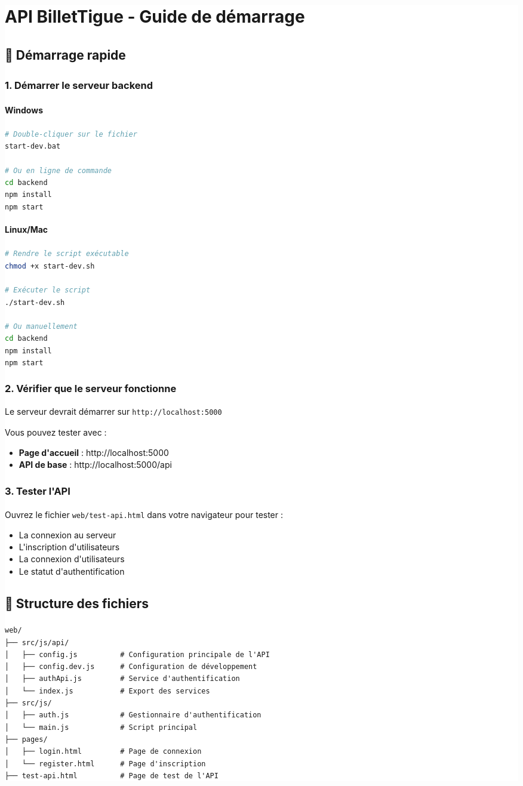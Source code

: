 # API BilletTigue - Guide de démarrage

## 🚀 Démarrage rapide

### 1. Démarrer le serveur backend

#### Windows
```bash
# Double-cliquer sur le fichier
start-dev.bat

# Ou en ligne de commande
cd backend
npm install
npm start
```

#### Linux/Mac
```bash
# Rendre le script exécutable
chmod +x start-dev.sh

# Exécuter le script
./start-dev.sh

# Ou manuellement
cd backend
npm install
npm start
```

### 2. Vérifier que le serveur fonctionne

Le serveur devrait démarrer sur `http://localhost:5000`

Vous pouvez tester avec :
- **Page d'accueil** : http://localhost:5000
- **API de base** : http://localhost:5000/api

### 3. Tester l'API

Ouvrez le fichier `web/test-api.html` dans votre navigateur pour tester :
- La connexion au serveur
- L'inscription d'utilisateurs
- La connexion d'utilisateurs
- Le statut d'authentification

## 📁 Structure des fichiers

```
web/
├── src/js/api/
│   ├── config.js          # Configuration principale de l'API
│   ├── config.dev.js      # Configuration de développement
│   ├── authApi.js         # Service d'authentification
│   └── index.js           # Export des services
├── src/js/
│   ├── auth.js            # Gestionnaire d'authentification
│   └── main.js            # Script principal
├── pages/
│   ├── login.html         # Page de connexion
│   └── register.html      # Page d'inscription
├── test-api.html          # Page de test de l'API
```